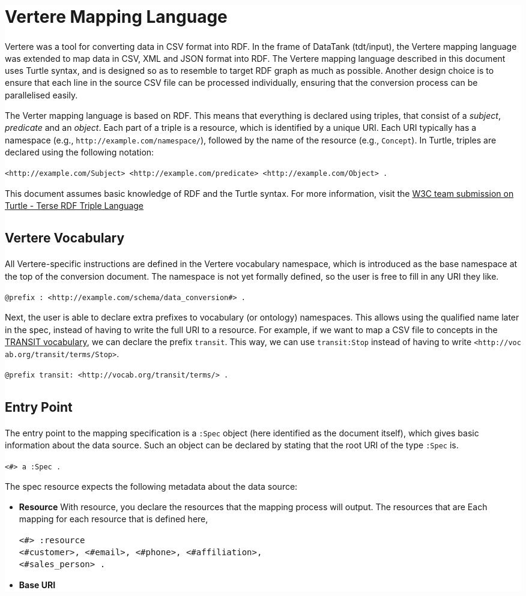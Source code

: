 # Vertere Mapping Language

Vertere was a tool for converting data in CSV format into RDF.
    In the frame of DataTank (tdt/input), the Vertere mapping language
      was extended to map data in CSV, XML and JSON format into RDF.
      The Vertere mapping language described in this document uses
      Turtle syntax, and is designed so as to resemble to target RDF
      graph as much as possible. Another design choice is to ensure that
      each line in the source CSV file can be processed individually,
      ensuring that the conversion process can be parallelised easily.

The Verter mapping language is based on RDF.
    This means that everything is declared using triples,
    that consist of a _subject_, _predicate_ and an _object_.
    Each part of a triple is a resource, which is identified by a unique URI.
    Each URI typically has a namespace (e.g., `http://example.com/namespace/`),
    followed by the name of the resource (e.g., `Concept`).
      In Turtle, triples are declared using the following notation:

    <http://example.com/Subject> <http://example.com/predicate> <http://example.com/Object> .

This document assumes basic knowledge of RDF and the Turtle syntax. For more information, visit the [W3C team submission on Turtle - Terse RDF Triple Language](http://www.w3.org/TeamSubmission/turtle/)

## Vertere Vocabulary

All Vertere-specific instructions are defined in the Vertere vocabulary
      namespace, which is introduced as the base namespace at the top of the conversion document.
      The namespace is not yet formally defined, so the user is free to fill in any URI they like.

    @prefix : <http://example.com/schema/data_conversion#> .

Next, the user is able to declare extra prefixes to vocabulary (or ontology) namespaces.
      This allows using the qualified name later in the spec, instead of having to write the full URI to a resource.
      For example, if we want to map a CSV file to concepts in the [TRANSIT vocabulary](http://vocab.org/transit/terms/),
      we can declare the prefix `transit`. This way, we can use `transit:Stop` instead of having to write `<http://vocab.org/transit/terms/Stop>`.

    @prefix transit: <http://vocab.org/transit/terms/> .

## Entry Point

The entry point to the mapping specification is a `:Spec` object
      (here identified as the document itself), which gives basic information about the data source.
      Such an object can be declared by stating that the root URI of the type `:Spec` is.

    <#> a :Spec .

The spec resource expects the following metadata about the data source:

*   **Resource**
With resource, you declare the resources that the mapping process will output. The resources that are Each mapping for each resource that is defined here,
          <pre><#> :resource <#customer>, <#email>, <#phone>, <#affiliation>, <#sales_person> .</pre>
*   **Base URI**
